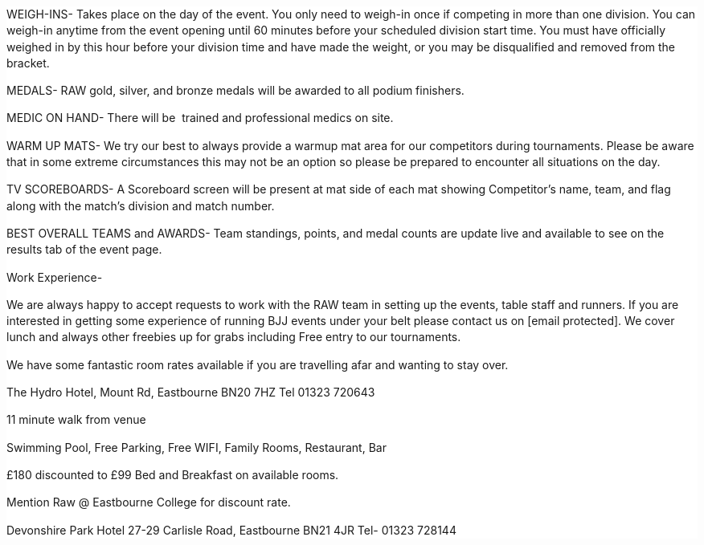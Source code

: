 
WEIGH-INS- Takes place on the day of the event. You only need to weigh-in
once if competing in more than one division. You can weigh-in anytime from the
event opening until 60 minutes before your scheduled division start time. You
must have officially weighed in by this hour before your division time and have
made the weight, or you may be disqualified and removed from the bracket.


MEDALS- RAW gold, silver, and bronze medals will be awarded to all podium
finishers.


MEDIC ON HAND- There will be  trained and professional medics on site.


WARM UP MATS- We try our best to always provide a warmup mat area for our
competitors during tournaments. Please be aware that in some extreme
circumstances this may not be an option so please be prepared to encounter all
situations on the day.


TV SCOREBOARDS- A Scoreboard screen will be present at mat side of each mat
showing Competitor’s name, team, and flag along with the match’s division and
match number.


BEST OVERALL TEAMS and AWARDS- Team standings, points, and medal counts are update live and
available to see on the results tab of the event page.


Work Experience-


We are always happy to accept requests to
work with the RAW team in setting up the events, table staff and runners. If
you are interested in getting some experience of running BJJ events under your
belt please contact us on [email protected].
We cover lunch and always other freebies up for grabs including Free entry to our
tournaments.


We have some fantastic room rates available if you are travelling afar and wanting to stay over. 


The Hydro Hotel, Mount
Rd, Eastbourne BN20 7HZ Tel 01323 720643


11
minute walk from venue


Swimming Pool, Free
Parking, Free WIFI, Family Rooms, Restaurant, Bar


£180 discounted to £99 Bed and Breakfast on available rooms.


Mention Raw @ Eastbourne College for discount rate.


Devonshire Park Hotel 27-29
Carlisle Road, Eastbourne BN21 4JR Tel- 01323 728144

